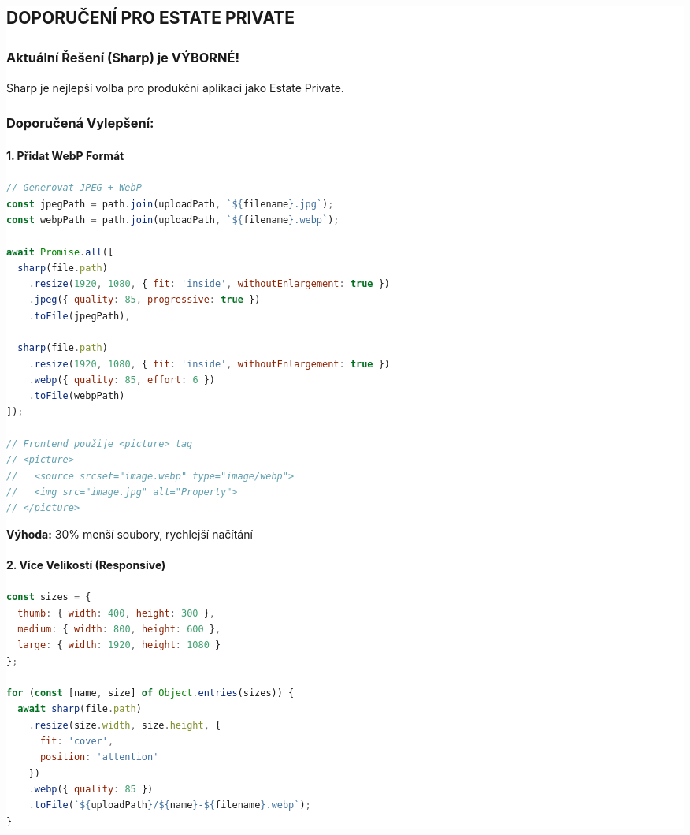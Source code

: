 
## DOPORUČENÍ PRO ESTATE PRIVATE

### Aktuální Řešení (Sharp) je VÝBORNÉ!

Sharp je nejlepší volba pro produkční aplikaci jako Estate Private.

### Doporučená Vylepšení:

#### 1. Přidat WebP Formát

```javascript
// Generovat JPEG + WebP
const jpegPath = path.join(uploadPath, `${filename}.jpg`);
const webpPath = path.join(uploadPath, `${filename}.webp`);

await Promise.all([
  sharp(file.path)
    .resize(1920, 1080, { fit: 'inside', withoutEnlargement: true })
    .jpeg({ quality: 85, progressive: true })
    .toFile(jpegPath),
  
  sharp(file.path)
    .resize(1920, 1080, { fit: 'inside', withoutEnlargement: true })
    .webp({ quality: 85, effort: 6 })
    .toFile(webpPath)
]);

// Frontend použije <picture> tag
// <picture>
//   <source srcset="image.webp" type="image/webp">
//   <img src="image.jpg" alt="Property">
// </picture>
```

**Výhoda:** 30% menší soubory, rychlejší načítání

#### 2. Více Velikostí (Responsive)

```javascript
const sizes = {
  thumb: { width: 400, height: 300 },
  medium: { width: 800, height: 600 },
  large: { width: 1920, height: 1080 }
};

for (const [name, size] of Object.entries(sizes)) {
  await sharp(file.path)
    .resize(size.width, size.height, {
      fit: 'cover',
      position: 'attention'
    })
    .webp({ quality: 85 })
    .toFile(`${uploadPath}/${name}-${filename}.webp`);
}
```
